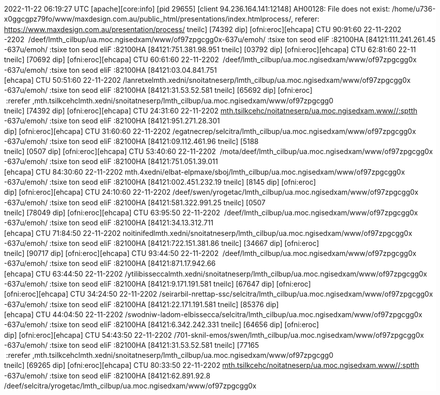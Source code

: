 2022-11-22 06:19:27 UTC [apache][core:info] [pid 29655] [client 94.236.164.141:12148] AH00128: File does not exist: /home/u736-x0ggcgpz79fo/www/maxdesign.com.au/public_html/presentations/index.htmlprocess/, referer: https://www.maxdesign.com.au/presentation/process/
‮
2022-11-22 06:19:09 UTC [apache][core:info] [pid 29347] [client 54.162.142.111:12148] AH00128: File does not exist: /home/u736-x0ggcgpz79fo/www/maxdesign.com.au/public_html/feed/
‮
2022-11-22 06:18:26 UTC [apache][core:info] [pid 29730] [client 159.89.183.157:12148] AH00128: File does not exist: /home/u736-x0ggcgpz79fo/www/maxdesign.com.au/public_html/feed/
‮
2022-11-22 06:16:06 UTC [apache][core:info] [pid 29607] [client 157.148.40.30:12148] AH00128: File does not exist: /home/u736-x0ggcgpz79fo/www/maxdesign.com.au/public_html/presentations/index.htmlexternal/
‮
2022-11-22 06:15:05 UTC [apache][core:info] [pid 29656] [client 185.25.35.13:12148] AH00128: File does not exist: /home/u736-x0ggcgpz79fo/www/maxdesign.com.au/public_html/presentations/index.htmlchecklist.htm, referer: https://www.maxdesign.com.au/presentation/checklist.htm
‮
2022-11-22 06:13:42 UTC [apache][core:info] [pid 29347] [client 103.82.172.159:12148] AH00128: File does not exist: /home/u736-x0ggcgpz79fo/www/maxdesign.com.au/public_html/articles/percentage/
‮
2022-11-22 06:06:13 UTC [apache][core:info] [pid 8815] [client 69.164.211.90:12148] AH00128: File does not exist: /home/u736-x0ggcgpz79fo/www/maxdesign.com.au/public_html/feed/atom/
‮
2022-11-22 06:04:35 UTC [apache][core:info] [pid 7050] [client 110.93.150.157:12148] AH00128: File does not exist: /home/u736-x0ggcgpz79fo/www/maxdesign.com.au/public_html/jobs/example-table/index4.htm
‮
2022-11-22 06:03:48 UTC [apache][core:info] [pid 5418] [client 91.232.154.200:12148] AH00128: File does not exist: /home/u736-x0ggcgpz79fo/www/maxdesign.com.au/public_html/category/news/feed/
‮
2022-11-22 06:01:42 UTC [apache][core:info] [pid 7050] [client 52.199.223.185:12148] AH00128: File does not exist: /home/u736-x0ggcgpz79fo/www/maxdesign.com.au/public_html/feed/
‮
2022-11-22 05:59:36 UTC [apache][core:info] [pid 94087] [client 117.213.31.43:12148] AH00128: File does not exist: /home/u736-x0ggcgpz79fo/www/maxdesign.com.au/public_html/presentations/index.htmldefinition
‮
2022-11-22 05:48:17 UTC [apache][core:info] [pid 76643] [client 68.183.151.227:12148] AH00128: File does not exist: /home/u736-x0ggcgpz79fo/www/maxdesign.com.au/public_html/feed/
‮
2022-11-22 05:44:39 UTC [apache][core:info] [pid 71709] [client 66.249.71.178:12148] AH00128: File does not exist: /home/u736-x0ggcgpz79fo/www/maxdesign.com.au/public_html/presentations/index.htmlaccessibility/
‮
2022-11-22 05:44:36 UTC [apache][core:info] [pid 74676] [client 185.191.171.9:12148] AH00128: File does not exist: /home/u736-x0ggcgpz79fo/www/maxdesign.com.au/public_html/articles/css-pattern-libraries/
‮
2022-11-22 05:42:43 UTC [apache][core:info] [pid 67358] [client 185.191.171.22:12148] AH00128: File does not exist: /home/u736-x0ggcgpz79fo/www/maxdesign.com.au/public_html/articles/accessible-modal-windows/
‮
2022-11-22 05:40:44 UTC [apache][core:info] [pid 65646] [client 133.242.243.6:12148] AH00128: File does not exist: /home/u736-x0ggcgpz79fo/www/maxdesign.com.au/public_html/news/some-links-107/
‮
2022-11-22 05:34:45 UTC [apache][core:info] [pid 56177] [client 185.25.35.13:12148] AH00128: File does not exist: /home/u736-x0ggcgpz79fo/www/maxdesign.com.au/public_html/presentations/index.htmlchecklist.htm, referer: https://www.maxdesign.com.au/presentation/checklist.htm
‮
2022-11-22 05:33:08 UTC [apache][core:info] [pid 56296] [client 8.29.198.26:12148] AH00128: File does not exist: /home/u736-x0ggcgpz79fo/www/maxdesign.com.au/public_html/category/articles/feed/
‮